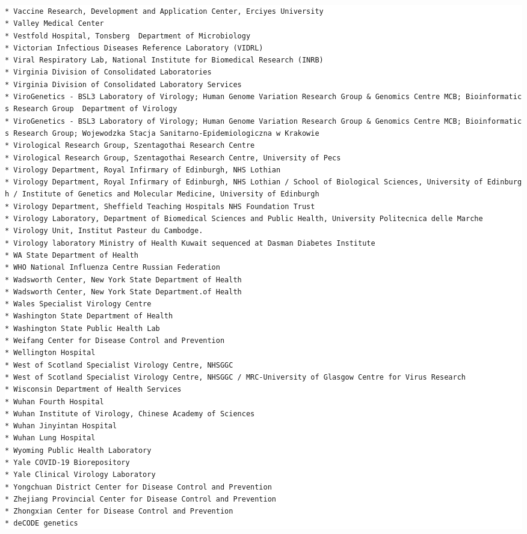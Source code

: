 ```auspiceMainDisplayMarkdown
* Vaccine Research, Development and Application Center, Erciyes University
* Valley Medical Center
* Vestfold Hospital, Tonsberg  Department of Microbiology
* Victorian Infectious Diseases Reference Laboratory (VIDRL)
* Viral Respiratory Lab, National Institute for Biomedical Research (INRB)
* Virginia Division of Consolidated Laboratories
* Virginia Division of Consolidated Laboratory Services
* ViroGenetics - BSL3 Laboratory of Virology; Human Genome Variation Research Group & Genomics Centre MCB; Bioinformatics Research Group  Department of Virology
* ViroGenetics - BSL3 Laboratory of Virology; Human Genome Variation Research Group & Genomics Centre MCB; Bioinformatics Research Group; Wojewodzka Stacja Sanitarno-Epidemiologiczna w Krakowie
* Virological Research Group, Szentagothai Research Centre
* Virological Research Group, Szentagothai Research Centre, University of Pecs
* Virology Department, Royal Infirmary of Edinburgh, NHS Lothian
* Virology Department, Royal Infirmary of Edinburgh, NHS Lothian / School of Biological Sciences, University of Edinburgh / Institute of Genetics and Molecular Medicine, University of Edinburgh
* Virology Department, Sheffield Teaching Hospitals NHS Foundation Trust
* Virology Laboratory, Department of Biomedical Sciences and Public Health, University Politecnica delle Marche
* Virology Unit, Institut Pasteur du Cambodge.
* Virology laboratory Ministry of Health Kuwait sequenced at Dasman Diabetes Institute
* WA State Department of Health
* WHO National Influenza Centre Russian Federation
* Wadsworth Center, New York State Department of Health
* Wadsworth Center, New York State Department.of Health
* Wales Specialist Virology Centre
* Washington State Department of Health
* Washington State Public Health Lab
* Weifang Center for Disease Control and Prevention
* Wellington Hospital
* West of Scotland Specialist Virology Centre, NHSGGC
* West of Scotland Specialist Virology Centre, NHSGGC / MRC-University of Glasgow Centre for Virus Research
* Wisconsin Department of Health Services
* Wuhan Fourth Hospital
* Wuhan Institute of Virology, Chinese Academy of Sciences
* Wuhan Jinyintan Hospital
* Wuhan Lung Hospital
* Wyoming Public Health Laboratory
* Yale COVID-19 Biorepository
* Yale Clinical Virology Laboratory
* Yongchuan District Center for Disease Control and Prevention
* Zhejiang Provincial Center for Disease Control and Prevention
* Zhongxian Center for Disease Control and Prevention
* deCODE genetics
```
